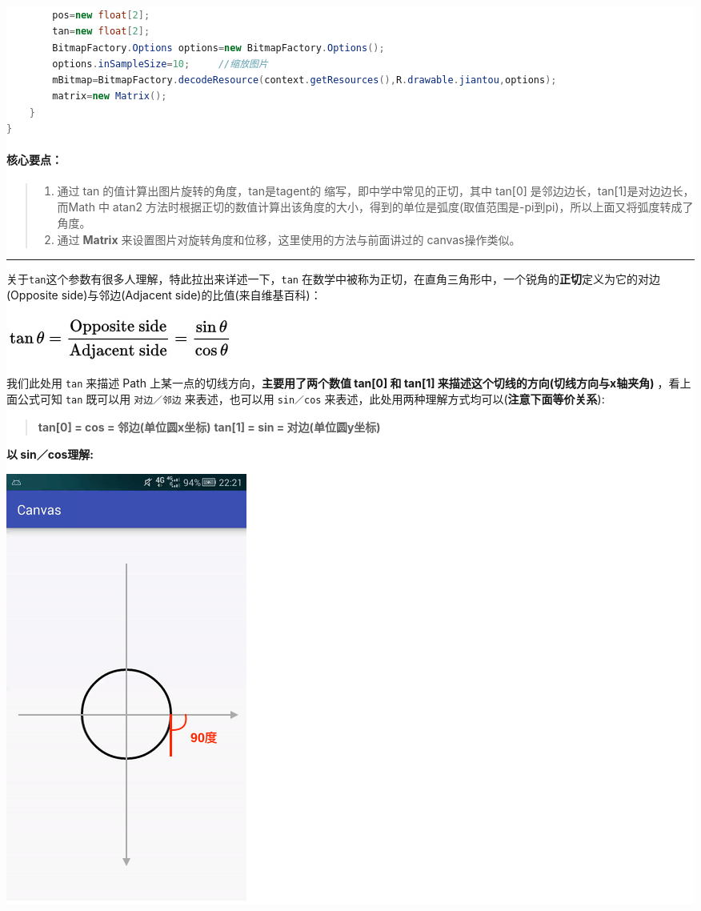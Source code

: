 ```java
        pos=new float[2];
        tan=new float[2];
        BitmapFactory.Options options=new BitmapFactory.Options();
        options.inSampleSize=10;     //缩放图片
        mBitmap=BitmapFactory.decodeResource(context.getResources(),R.drawable.jiantou,options);
        matrix=new Matrix();
    }
}
```

#### 核心要点：

> 1. 通过 tan 的值计算出图片旋转的角度，tan是tagent的 缩写，即中学中常见的正切，其中 tan[0] 是邻边边长，tan[1]是对边边长，而Math 中 atan2 方法时根据正切的数值计算出该角度的大小，得到的单位是弧度(取值范围是-pi到pi)，所以上面又将弧度转成了角度。
> 2. 通过 **Matrix** 来设置图片对旋转角度和位移，这里使用的方法与前面讲过的 canvas操作类似。



---

关于`tan`这个参数有很多人理解，特此拉出来详述一下，`tan` 在数学中被称为正切，在直角三角形中，一个锐角的**正切**定义为它的对边(Opposite side)与邻边(Adjacent side)的比值(来自维基百科)：

![img](../../assets/2019-04-29-071809-1561973880252.jpg)

我们此处用 `tan` 来描述 Path 上某一点的切线方向，**主要用了两个数值 tan[0] 和 tan[1] 来描述这个切线的方向(切线方向与x轴夹角)** ，看上面公式可知 `tan` 既可以用 `对边／邻边` 来表述，也可以用 `sin／cos` 来表述，此处用两种理解方式均可以(**注意下面等价关系**):

> **tan[0] = cos = 邻边(单位圆x坐标)** 
> **tan[1] = sin = 对边(单位圆y坐标)**

**以 sin／cos理解:**

![img](../../assets/2019-04-29-071810-1561973880261.jpg)
